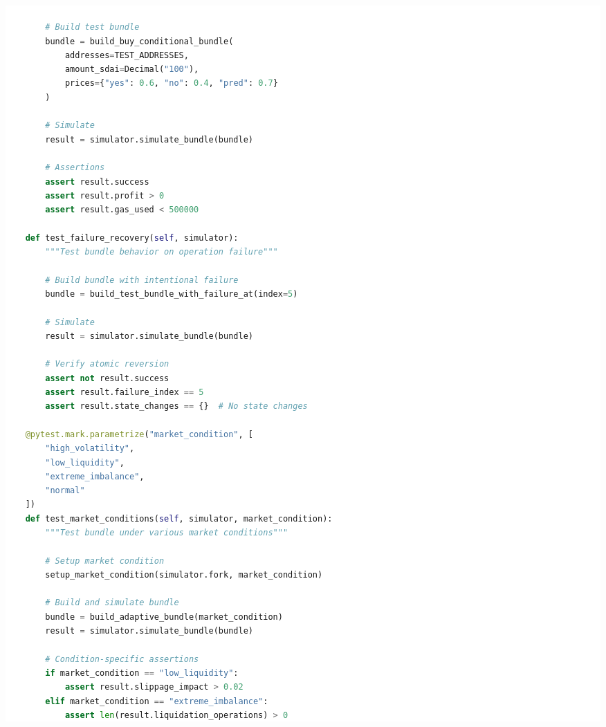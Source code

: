 ```python
        
        # Build test bundle
        bundle = build_buy_conditional_bundle(
            addresses=TEST_ADDRESSES,
            amount_sdai=Decimal("100"),
            prices={"yes": 0.6, "no": 0.4, "pred": 0.7}
        )
        
        # Simulate
        result = simulator.simulate_bundle(bundle)
        
        # Assertions
        assert result.success
        assert result.profit > 0
        assert result.gas_used < 500000
        
    def test_failure_recovery(self, simulator):
        """Test bundle behavior on operation failure"""
        
        # Build bundle with intentional failure
        bundle = build_test_bundle_with_failure_at(index=5)
        
        # Simulate
        result = simulator.simulate_bundle(bundle)
        
        # Verify atomic reversion
        assert not result.success
        assert result.failure_index == 5
        assert result.state_changes == {}  # No state changes
        
    @pytest.mark.parametrize("market_condition", [
        "high_volatility",
        "low_liquidity", 
        "extreme_imbalance",
        "normal"
    ])
    def test_market_conditions(self, simulator, market_condition):
        """Test bundle under various market conditions"""
        
        # Setup market condition
        setup_market_condition(simulator.fork, market_condition)
        
        # Build and simulate bundle
        bundle = build_adaptive_bundle(market_condition)
        result = simulator.simulate_bundle(bundle)
        
        # Condition-specific assertions
        if market_condition == "low_liquidity":
            assert result.slippage_impact > 0.02
        elif market_condition == "extreme_imbalance":
            assert len(result.liquidation_operations) > 0
```
